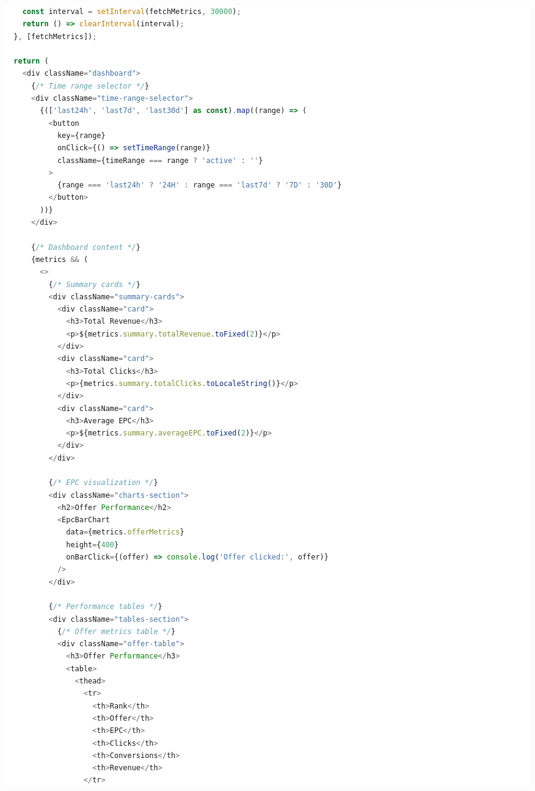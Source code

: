 ```typescript
    const interval = setInterval(fetchMetrics, 30000);
    return () => clearInterval(interval);
  }, [fetchMetrics]);

  return (
    <div className="dashboard">
      {/* Time range selector */}
      <div className="time-range-selector">
        {(['last24h', 'last7d', 'last30d'] as const).map((range) => (
          <button
            key={range}
            onClick={() => setTimeRange(range)}
            className={timeRange === range ? 'active' : ''}
          >
            {range === 'last24h' ? '24H' : range === 'last7d' ? '7D' : '30D'}
          </button>
        ))}
      </div>

      {/* Dashboard content */}
      {metrics && (
        <>
          {/* Summary cards */}
          <div className="summary-cards">
            <div className="card">
              <h3>Total Revenue</h3>
              <p>${metrics.summary.totalRevenue.toFixed(2)}</p>
            </div>
            <div className="card">
              <h3>Total Clicks</h3>
              <p>{metrics.summary.totalClicks.toLocaleString()}</p>
            </div>
            <div className="card">
              <h3>Average EPC</h3>
              <p>${metrics.summary.averageEPC.toFixed(2)}</p>
            </div>
          </div>

          {/* EPC visualization */}
          <div className="charts-section">
            <h2>Offer Performance</h2>
            <EpcBarChart
              data={metrics.offerMetrics}
              height={400}
              onBarClick={(offer) => console.log('Offer clicked:', offer)}
            />
          </div>

          {/* Performance tables */}
          <div className="tables-section">
            {/* Offer metrics table */}
            <div className="offer-table">
              <h3>Offer Performance</h3>
              <table>
                <thead>
                  <tr>
                    <th>Rank</th>
                    <th>Offer</th>
                    <th>EPC</th>
                    <th>Clicks</th>
                    <th>Conversions</th>
                    <th>Revenue</th>
                  </tr>
```